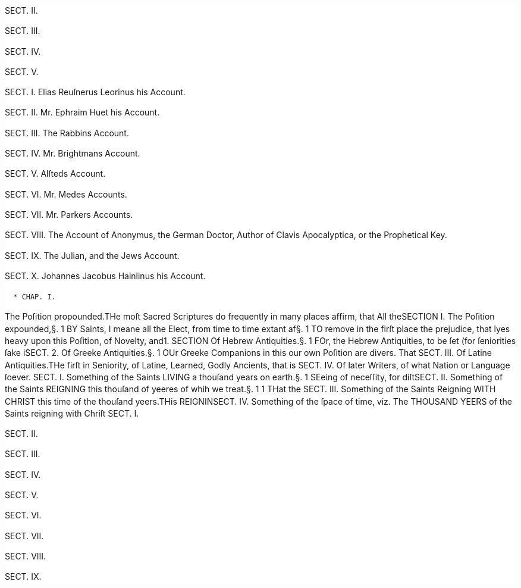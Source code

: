 SECT. II.

SECT. III.

SECT. IV.

SECT. V.

SECT. I. Elias Reuſnerus Leorinus his Account.

SECT. II. Mr. Ephraim Huet his Account.

SECT. III. The Rabbins Account.

SECT. IV. Mr. Brightmans Account.

SECT. V. Alſteds Account.

SECT. VI. Mr. Medes Accounts.

SECT. VII. Mr. Parkers Accounts.

SECT. VIII. The Account of Anonymus, the German Doctor, Author of Clavis Apocalyptica, or the Prophetical Key.

SECT. IX. The Julian, and the Jews Account.

SECT. X. Johannes Jacobus Hainlinus his Account.

      * CHAP. I.
The Poſition propounded.THe moſt Sacred Scriptures do frequently in many places affirm, that All theSECTION I. The Poſition expounded,§. 1 BY Saints, I meane all the Elect, from time to time extant af§. 1 TO remove in the firſt place the prejudice, that lyes heavy upon this Poſition, of Novelty, and1. SECTION Of Hebrew Antiquities.§. 1 FOr, the Hebrew Antiquities, to be ſet (for ſeniorities ſake iSECT. 2. Of Greeke Antiquities.§. 1 OUr Greeke Companions in this our own Poſition are divers. That SECT. III. Of Latine Antiquities.THe firſt in Seniority, of Latine, Learned, Godly Ancients, that is
SECT. IV. Of later Writers, of what Nation or Language ſoever.
SECT. I. Something of the Saints LIVING a thouſand years on earth.§. 1 SEeing of neceſſity, for diſtSECT. II. Something of the Saints REIGNING this thouſand of yeeres of whih we treat.§. 1 1 THat the SECT. III. Something of the Saints Reigning WITH CHRIST this time of the thouſand yeers.THis REIGNINSECT. IV. Something of the ſpace of time, viz. The THOUSAND YEERS of the Saints reigning with Chriſt
SECT. I.

SECT. II. 

SECT. III. 

SECT. IV. 

SECT. V.

SECT. VI.

SECT. VII.

SECT. VIII.

SECT. IX.
